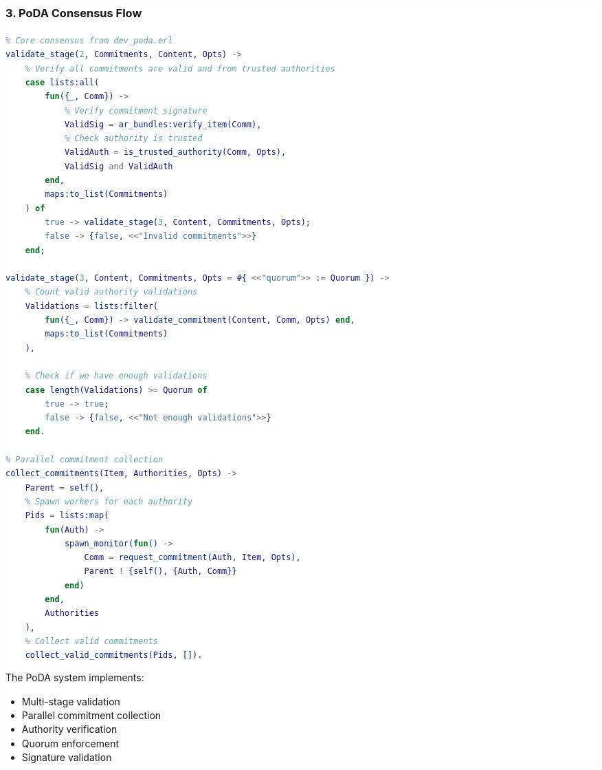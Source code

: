 ### 3. PoDA Consensus Flow
```erlang
% Core consensus from dev_poda.erl
validate_stage(2, Commitments, Content, Opts) ->
    % Verify all commitments are valid and from trusted authorities
    case lists:all(
        fun({_, Comm}) -> 
            % Verify commitment signature
            ValidSig = ar_bundles:verify_item(Comm),
            % Check authority is trusted
            ValidAuth = is_trusted_authority(Comm, Opts),
            ValidSig and ValidAuth
        end,
        maps:to_list(Commitments)
    ) of
        true -> validate_stage(3, Content, Commitments, Opts);
        false -> {false, <<"Invalid commitments">>}
    end;

validate_stage(3, Content, Commitments, Opts = #{ <<"quorum">> := Quorum }) ->
    % Count valid authority validations
    Validations = lists:filter(
        fun({_, Comm}) -> validate_commitment(Content, Comm, Opts) end,
        maps:to_list(Commitments)
    ),
    
    % Check if we have enough validations
    case length(Validations) >= Quorum of
        true -> true;
        false -> {false, <<"Not enough validations">>}
    end.

% Parallel commitment collection
collect_commitments(Item, Authorities, Opts) ->
    Parent = self(),
    % Spawn workers for each authority
    Pids = lists:map(
        fun(Auth) -> 
            spawn_monitor(fun() -> 
                Comm = request_commitment(Auth, Item, Opts),
                Parent ! {self(), {Auth, Comm}}
            end)
        end, 
        Authorities
    ),
    % Collect valid commitments
    collect_valid_commitments(Pids, []).
```

The PoDA system implements:
- Multi-stage validation
- Parallel commitment collection
- Authority verification
- Quorum enforcement
- Signature validation
